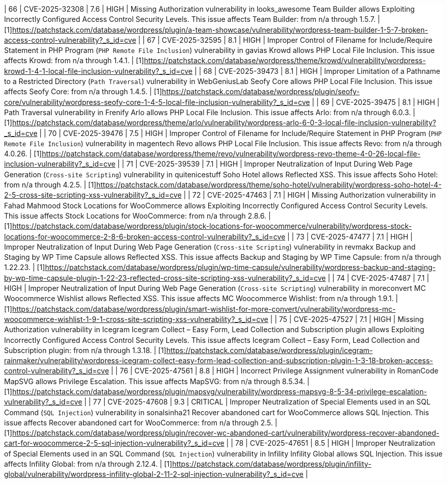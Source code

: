 | 66 | CVE-2025-32308 | 7.6  | HIGH | Missing Authorization vulnerability in looks_awesome Team Builder allows Exploiting Incorrectly Configured Access Control Security Levels. This issue affects Team Builder: from n/a through 1.5.7. | [1]https://patchstack.com/database/wordpress/plugin/a-team-showcase/vulnerability/wordpress-team-builder-1-5-7-broken-access-control-vulnerability?_s_id=cve |
| 67 | CVE-2025-32595 | 8.1  | HIGH | Improper Control of Filename for Include/Require Statement in PHP Program (`PHP Remote File Inclusion`) vulnerability in gavias Krowd allows PHP Local File Inclusion. This issue affects Krowd: from n/a through 1.4.1. | [1]https://patchstack.com/database/wordpress/theme/krowd/vulnerability/wordpress-krowd-1-4-1-local-file-inclusion-vulnerability?_s_id=cve |
| 68 | CVE-2025-39473 | 8.1  | HIGH | Improper Limitation of a Pathname to a Restricted Directory (`Path Traversal`) vulnerability in WebGeniusLab Seofy Core allows PHP Local File Inclusion. This issue affects Seofy Core: from n/a through 1.4.5. | [1]https://patchstack.com/database/wordpress/plugin/seofy-core/vulnerability/wordpress-seofy-core-1-4-5-local-file-inclusion-vulnerability?_s_id=cve |
| 69 | CVE-2025-39475 | 8.1  | HIGH | Path Traversal vulnerability in Frenify Arlo allows PHP Local File Inclusion. This issue affects Arlo: from n/a through 6.0.3. | [1]https://patchstack.com/database/wordpress/theme/arlo/vulnerability/wordpress-arlo-6-0-3-local-file-inclusion-vulnerability?_s_id=cve |
| 70 | CVE-2025-39476 | 7.5  | HIGH | Improper Control of Filename for Include/Require Statement in PHP Program (`PHP Remote File Inclusion`) vulnerability in magentech Revo allows PHP Local File Inclusion. This issue affects Revo: from n/a through 4.0.26. | [1]https://patchstack.com/database/wordpress/theme/revo/vulnerability/wordpress-revo-theme-4-0-26-local-file-inclusion-vulnerability?_s_id=cve |
| 71 | CVE-2025-39539 | 7.1  | HIGH | Improper Neutralization of Input During Web Page Generation (`Cross-site Scripting`) vulnerability in quitenicestuff Soho Hotel allows Reflected XSS. This issue affects Soho Hotel: from n/a through 4.2.5. | [1]https://patchstack.com/database/wordpress/theme/soho-hotel/vulnerability/wordpress-soho-hotel-4-2-5-cross-site-scripting-xss-vulnerability?_s_id=cve |
| 72 | CVE-2025-47463 | 7.1  | HIGH | Missing Authorization vulnerability in Fahad Mahmood Stock Locations for WooCommerce allows Exploiting Incorrectly Configured Access Control Security Levels. This issue affects Stock Locations for WooCommerce: from n/a through 2.8.6. | [1]https://patchstack.com/database/wordpress/plugin/stock-locations-for-woocommerce/vulnerability/wordpress-stock-locations-for-woocommerce-2-8-6-broken-access-control-vulnerability?_s_id=cve |
| 73 | CVE-2025-47477 | 7.1  | HIGH | Improper Neutralization of Input During Web Page Generation (`Cross-site Scripting`) vulnerability in revmakx Backup and Staging by WP Time Capsule allows Reflected XSS. This issue affects Backup and Staging by WP Time Capsule: from n/a through 1.22.23. | [1]https://patchstack.com/database/wordpress/plugin/wp-time-capsule/vulnerability/wordpress-backup-and-staging-by-wp-time-capsule-plugin-1-22-23-reflected-cross-site-scripting-xss-vulnerability?_s_id=cve |
| 74 | CVE-2025-47487 | 7.1  | HIGH | Improper Neutralization of Input During Web Page Generation (`Cross-site Scripting`) vulnerability in moreconvert MC Woocommerce Wishlist allows Reflected XSS. This issue affects MC Woocommerce Wishlist: from n/a through 1.9.1. | [1]https://patchstack.com/database/wordpress/plugin/smart-wishlist-for-more-convert/vulnerability/wordpress-mc-woocommerce-wishlist-1-9-1-cross-site-scripting-xss-vulnerability?_s_id=cve |
| 75 | CVE-2025-47527 | 7.1  | HIGH | Missing Authorization vulnerability in Icegram Icegram Collect – Easy Form, Lead Collection and Subscription plugin allows Exploiting Incorrectly Configured Access Control Security Levels. This issue affects Icegram Collect – Easy Form, Lead Collection and Subscription plugin: from n/a through 1.3.18. | [1]https://patchstack.com/database/wordpress/plugin/icegram-rainmaker/vulnerability/wordpress-icegram-collect-easy-form-lead-collection-and-subscription-plugin-1-3-18-broken-access-control-vulnerability?_s_id=cve |
| 76 | CVE-2025-47561 | 8.8  | HIGH | Incorrect Privilege Assignment vulnerability in RomanCode MapSVG allows Privilege Escalation. This issue affects MapSVG: from n/a through 8.5.34. | [1]https://patchstack.com/database/wordpress/plugin/mapsvg/vulnerability/wordpress-mapsvg-8-5-34-privilege-escalation-vulnerability?_s_id=cve |
| 77 | CVE-2025-47608 | 9.3  | CRITICAL | Improper Neutralization of Special Elements used in an SQL Command (`SQL Injection`) vulnerability in sonalsinha21 Recover abandoned cart for WooCommerce allows SQL Injection. This issue affects Recover abandoned cart for WooCommerce: from n/a through 2.5. | [1]https://patchstack.com/database/wordpress/plugin/recover-wc-abandoned-cart/vulnerability/wordpress-recover-abandoned-cart-for-woocommerce-2-5-sql-injection-vulnerability?_s_id=cve |
| 78 | CVE-2025-47651 | 8.5  | HIGH | Improper Neutralization of Special Elements used in an SQL Command (`SQL Injection`) vulnerability in Infility Infility Global allows SQL Injection. This issue affects Infility Global: from n/a through 2.12.4. | [1]https://patchstack.com/database/wordpress/plugin/infility-global/vulnerability/wordpress-infility-global-2-11-2-sql-injection-vulnerability?_s_id=cve |